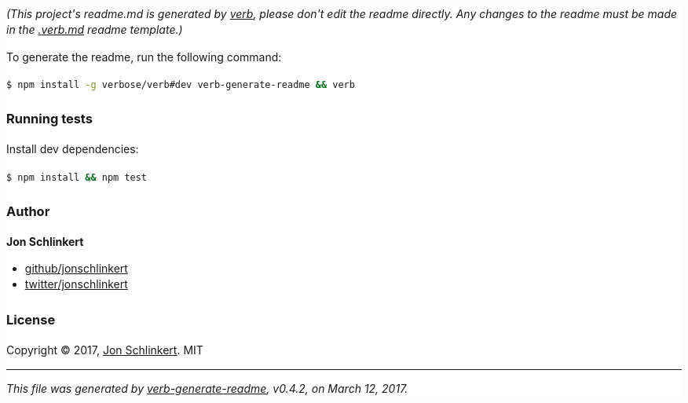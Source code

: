 _(This project's readme.md is generated by [verb](https://github.com/verbose/verb-generate-readme), please don't edit the readme directly. Any changes to the readme must be made in the [.verb.md](.verb.md) readme template.)_

To generate the readme, run the following command:

```sh
$ npm install -g verbose/verb#dev verb-generate-readme && verb
```

### Running tests

Install dev dependencies:

```sh
$ npm install && npm test
```

### Author

**Jon Schlinkert**

* [github/jonschlinkert](https://github.com/jonschlinkert)
* [twitter/jonschlinkert](https://twitter.com/jonschlinkert)

### License

Copyright © 2017, [Jon Schlinkert](https://github.com/jonschlinkert).
MIT

***

_This file was generated by [verb-generate-readme](https://github.com/verbose/verb-generate-readme), v0.4.2, on March 12, 2017._